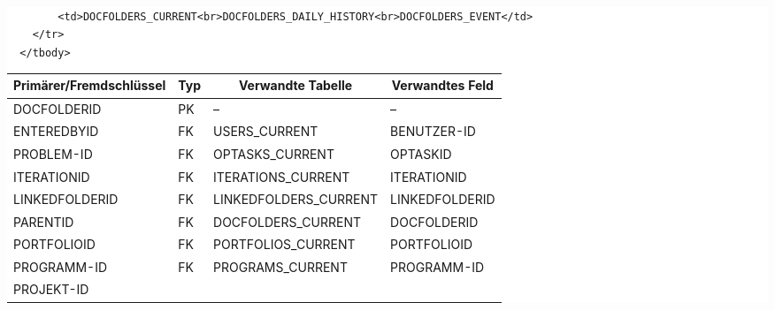             <td>DOCFOLDERS_CURRENT<br>DOCFOLDERS_DAILY_HISTORY<br>DOCFOLDERS_EVENT</td>
        </tr>
      </tbody>
</table>
<table>
    <thead>
        <tr>
            <th>Primärer/Fremdschlüssel</th>
            <th>Typ</th>
            <th>Verwandte Tabelle</th>
            <th>Verwandtes Feld</th>
        </tr>
    </thead>
    <tbody>
        <tr>
             <td>DOCFOLDERID</td>
             <td>PK</td>
             <td>–</td>
             <td>–</td>
        </tr>
        <tr>
             <td>ENTEREDBYID</td>
             <td>FK</td>
             <td>USERS_CURRENT</td>
             <td>BENUTZER-ID</td>
        </tr>
        <tr>
             <td>PROBLEM-ID</td>
             <td>FK</td>
             <td>OPTASKS_CURRENT</td>
             <td>OPTASKID</td>
        </tr>
        <tr>
             <td>ITERATIONID</td>
             <td>FK</td>
             <td>ITERATIONS_CURRENT</td>
             <td>ITERATIONID</td>
        </tr>
        <tr>
             <td>LINKEDFOLDERID</td>
             <td>FK</td>
             <td>LINKEDFOLDERS_CURRENT</td>
             <td>LINKEDFOLDERID</td>
        </tr>
        <tr>
             <td>PARENTID</td>
             <td>FK</td>
             <td>DOCFOLDERS_CURRENT</td>
             <td>DOCFOLDERID</td>
        </tr>
        <tr>
             <td>PORTFOLIOID</td>
             <td>FK</td>
             <td>PORTFOLIOS_CURRENT</td>
             <td>PORTFOLIOID</td>
        </tr>
        <tr>
             <td>PROGRAMM-ID</td>
             <td>FK</td>
             <td>PROGRAMS_CURRENT</td>
             <td>PROGRAMM-ID</td>
        </tr>
        <tr>
             <td>PROJEKT-ID</td>